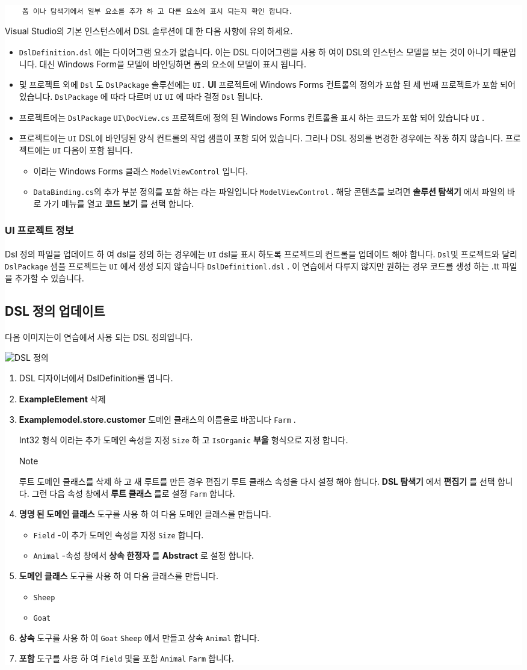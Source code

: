         폼 이나 탐색기에서 일부 요소를 추가 하 고 다른 요소에 표시 되는지 확인 합니다.

   Visual Studio의 기본 인스턴스에서 DSL 솔루션에 대 한 다음 사항에 유의 하세요.

- `DslDefinition.dsl` 에는 다이어그램 요소가 없습니다. 이는 DSL 다이어그램을 사용 하 여이 DSL의 인스턴스 모델을 보는 것이 아니기 때문입니다. 대신 Windows Form을 모델에 바인딩하면 폼의 요소에 모델이 표시 됩니다.

- 및 프로젝트 외에 `Dsl` 도 `DslPackage` 솔루션에는 `UI.` **UI** 프로젝트에 Windows Forms 컨트롤의 정의가 포함 된 세 번째 프로젝트가 포함 되어 있습니다. `DslPackage` 에 따라 다르며 `UI` `UI` 에 따라 결정 `Dsl` 됩니다.

- 프로젝트에는 `DslPackage` `UI\DocView.cs` 프로젝트에 정의 된 Windows Forms 컨트롤을 표시 하는 코드가 포함 되어 있습니다 `UI` .

- 프로젝트에는 `UI` DSL에 바인딩된 양식 컨트롤의 작업 샘플이 포함 되어 있습니다. 그러나 DSL 정의를 변경한 경우에는 작동 하지 않습니다. 프로젝트에는 `UI` 다음이 포함 됩니다.

  - 이라는 Windows Forms 클래스 `ModelViewControl` 입니다.

  - `DataBinding.cs`의 추가 부분 정의를 포함 하는 라는 파일입니다 `ModelViewControl` . 해당 콘텐츠를 보려면 **솔루션 탐색기** 에서 파일의 바로 가기 메뉴를 열고 **코드 보기** 를 선택 합니다.

### <a name="about-the-ui-project"></a>UI 프로젝트 정보

Dsl 정의 파일을 업데이트 하 여 dsl을 정의 하는 경우에는 `UI` dsl을 표시 하도록 프로젝트의 컨트롤을 업데이트 해야 합니다. `Dsl`및 프로젝트와 달리 `DslPackage` 샘플 프로젝트는 `UI` 에서 생성 되지 않습니다 `DslDefinitionl.dsl` . 이 연습에서 다루지 않지만 원하는 경우 코드를 생성 하는 .tt 파일을 추가할 수 있습니다.

## <a name="update-the-dsl-definition"></a>DSL 정의 업데이트

다음 이미지는이 연습에서 사용 되는 DSL 정의입니다.

![DSL 정의](../modeling/media/dsl-wpf-1.png)

1. DSL 디자이너에서 DslDefinition를 엽니다.

2. **ExampleElement** 삭제

3. **Examplemodel.store.customer** 도메인 클래스의 이름을로 바꿉니다 `Farm` .

     Int32 형식 이라는 추가 도메인 속성을 지정 `Size` 하 고 `IsOrganic` **부울** 형식으로 지정 합니다.

    > [!NOTE]
    > 루트 도메인 클래스를 삭제 하 고 새 루트를 만든 경우 편집기 루트 클래스 속성을 다시 설정 해야 합니다. **DSL 탐색기** 에서 **편집기** 를 선택 합니다. 그런 다음 속성 창에서 **루트 클래스** 를로 설정 `Farm` 합니다.

4. **명명 된 도메인 클래스** 도구를 사용 하 여 다음 도메인 클래스를 만듭니다.

    - `Field` -이 추가 도메인 속성을 지정 `Size` 합니다.

    - `Animal` -속성 창에서 **상속 한정자** 를 **Abstract** 로 설정 합니다.

5. **도메인 클래스** 도구를 사용 하 여 다음 클래스를 만듭니다.

    - `Sheep`

    - `Goat`

6. **상속** 도구를 사용 하 여 `Goat` `Sheep` 에서 만들고 상속 `Animal` 합니다.

7. **포함** 도구를 사용 하 여 `Field` 및을 포함 `Animal` `Farm` 합니다.
